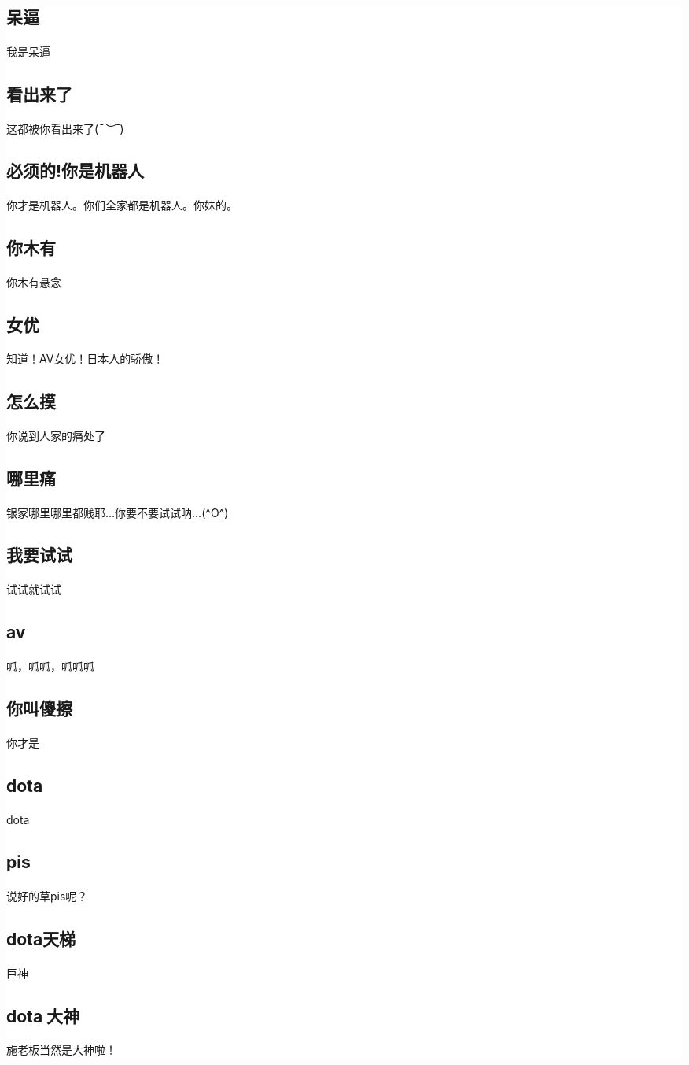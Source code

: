 ## 呆逼
我是呆逼

## 看出来了
这都被你看出来了(*¯︶¯*)

## 必须的!你是机器人
你才是机器人。你们全家都是机器人。你妹的。

## 你木有
你木有悬念

## 女优
知道！AV女优！日本人的骄傲！

## 怎么摸
你说到人家的痛处了

## 哪里痛
银家哪里哪里都贱耶…你要不要试试呐…(^O^)

## 我要试试
试试就试试

## av
呱，呱呱，呱呱呱

## 你叫傻擦
你才是

## dota
dota

## pis
说好的草pis呢？

## dota天梯
巨神

## dota 大神
施老板当然是大神啦！

